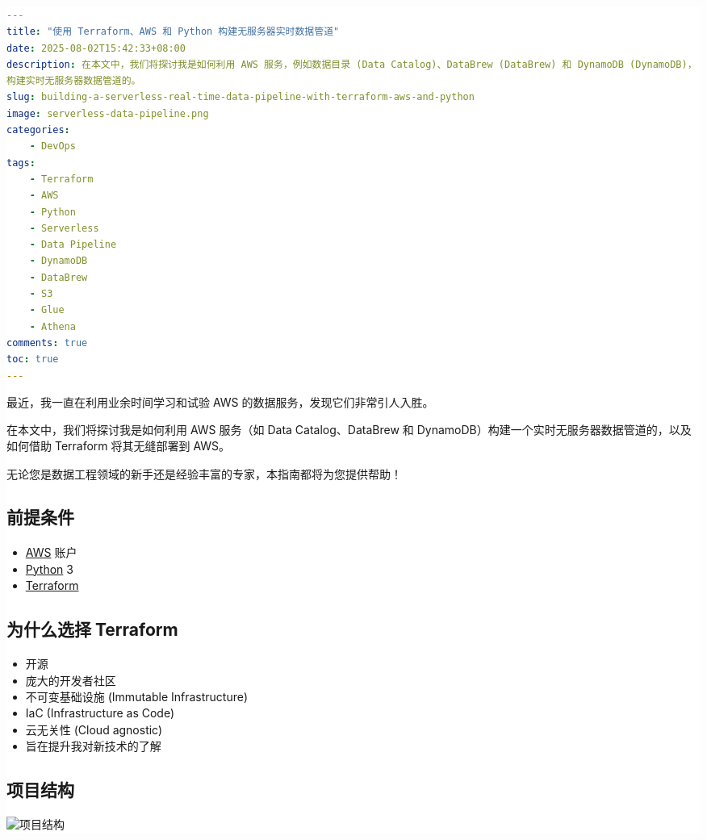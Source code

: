 ```yaml
---
title: "使用 Terraform、AWS 和 Python 构建无服务器实时数据管道"
date: 2025-08-02T15:42:33+08:00
description: 在本文中，我们将探讨我是如何利用 AWS 服务，例如数据目录 (Data Catalog)、DataBrew (DataBrew) 和 DynamoDB (DynamoDB)，构建实时无服务器数据管道的。
slug: building-a-serverless-real-time-data-pipeline-with-terraform-aws-and-python
image: serverless-data-pipeline.png
categories:
    - DevOps
tags:
    - Terraform
    - AWS
    - Python
    - Serverless
    - Data Pipeline
    - DynamoDB
    - DataBrew
    - S3
    - Glue
    - Athena
comments: true
toc: true
---
```


最近，我一直在利用业余时间学习和试验 AWS 的数据服务，发现它们非常引人入胜。

在本文中，我们将探讨我是如何利用 AWS 服务（如 Data Catalog、DataBrew 和 DynamoDB）构建一个实时无服务器数据管道的，以及如何借助 Terraform 将其无缝部署到 AWS。

无论您是数据工程领域的新手还是经验丰富的专家，本指南都将为您提供帮助！

## 前提条件

- [AWS](https://aws.amazon.com/) 账户
- [Python](https://www.python.org/downloads/) 3
- [Terraform](https://developer.hashicorp.com/terraform/install)

## 为什么选择 Terraform

- 开源
- 庞大的开发者社区
- 不可变基础设施 (Immutable Infrastructure)
- IaC (Infrastructure as Code)
- 云无关性 (Cloud agnostic)
- 旨在提升我对新技术的了解

## 项目结构

![项目结构](https://miro.medium.com/v2/resize:fit:640/format:webp/1*eEvDjru5qOJc73wpcie1Hw.png)
